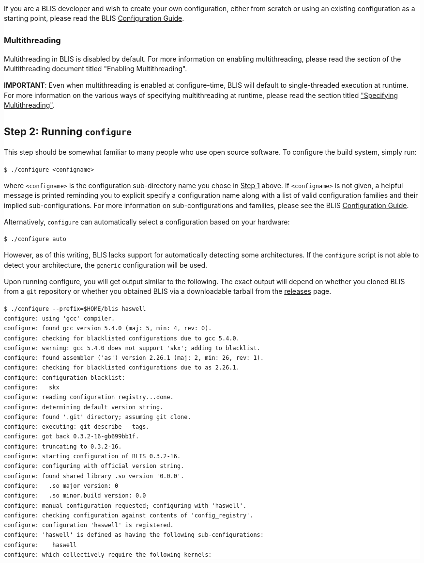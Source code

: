 If you are a BLIS developer and wish to create your own configuration, either from scratch or using an existing configuration as a starting point, please read the BLIS [Configuration Guide](ConfigurationHowTo.md).

### Multithreading

Multithreading in BLIS is disabled by default. For more information on enabling multithreading, please read the section of the [Multithreading](Multithreading.md) document titled ["Enabling Multithreading"](Multithreading.md#enabling-multithreading).

**IMPORTANT**: Even when multithreading is enabled at configure-time, BLIS will default to single-threaded execution at runtime. For more information on the various ways of specifying multithreading at runtime, please read the section titled ["Specifying Multithreading"](Multithreading.md#specifying-multithreading).

## Step 2: Running `configure`

This step should be somewhat familiar to many people who use open source software. To configure the build system, simply run:
```
$ ./configure <configname>
```
where `<configname>` is the configuration sub-directory name you chose in [Step 1](BuildSystem.md#step-1-choose-a-framework-configuration) above. If `<configname>` is not given, a helpful message is printed reminding you to explicit specify a configuration name along with a list of valid configuration families and their implied sub-configurations. For more information on sub-configurations and families, please see the BLIS [Configuration Guide](ConfigurationHowTo.md).

Alternatively, `configure` can automatically select a configuration based on your hardware:
```
$ ./configure auto
```
However, as of this writing, BLIS lacks support for automatically detecting some architectures. If the `configure` script is not able to detect your architecture, the `generic` configuration will be used.

Upon running configure, you will get output similar to the following. The exact output will depend on whether you cloned BLIS from a `git` repository or whether you obtained BLIS via a downloadable tarball from the [releases](https://github.com/flame/blis/releases) page.
```
$ ./configure --prefix=$HOME/blis haswell
configure: using 'gcc' compiler.
configure: found gcc version 5.4.0 (maj: 5, min: 4, rev: 0).
configure: checking for blacklisted configurations due to gcc 5.4.0.
configure: warning: gcc 5.4.0 does not support 'skx'; adding to blacklist.
configure: found assembler ('as') version 2.26.1 (maj: 2, min: 26, rev: 1).
configure: checking for blacklisted configurations due to as 2.26.1.
configure: configuration blacklist:
configure:   skx
configure: reading configuration registry...done.
configure: determining default version string.
configure: found '.git' directory; assuming git clone.
configure: executing: git describe --tags.
configure: got back 0.3.2-16-gb699bb1f.
configure: truncating to 0.3.2-16.
configure: starting configuration of BLIS 0.3.2-16.
configure: configuring with official version string.
configure: found shared library .so version '0.0.0'.
configure:   .so major version: 0
configure:   .so minor.build version: 0.0
configure: manual configuration requested; configuring with 'haswell'.
configure: checking configuration against contents of 'config_registry'.
configure: configuration 'haswell' is registered.
configure: 'haswell' is defined as having the following sub-configurations:
configure:    haswell
configure: which collectively require the following kernels:
```